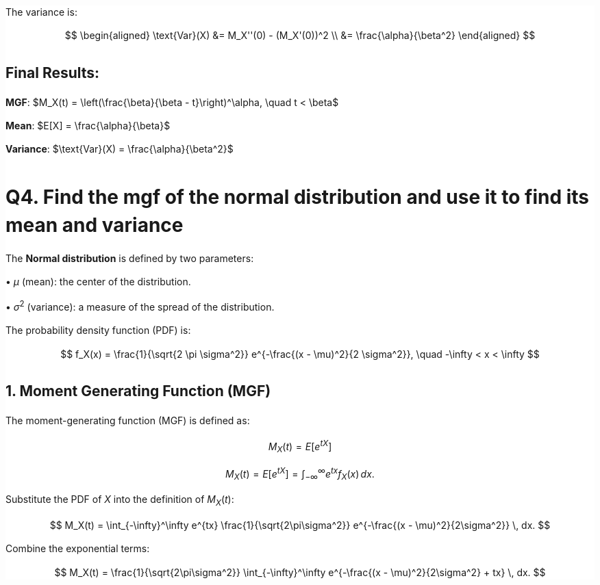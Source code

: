 The variance is:

$$
\begin{aligned}
\text{Var}(X) &= M_X''(0) - (M_X'(0))^2 \\
&= \frac{\alpha}{\beta^2}
\end{aligned}
$$

## Final Results:

**MGF**: $M_X(t) = \left(\frac{\beta}{\beta - t}\right)^\alpha, \quad t < \beta$

**Mean**: $E[X] = \frac{\alpha}{\beta}$

**Variance**: $\text{Var}(X) = \frac{\alpha}{\beta^2}$

# Q4. Find the mgf of the normal distribution and use it to find its mean and variance

The **Normal distribution** is defined by two parameters:

&#8226; $\mu$ (mean): the center of the distribution.

&#8226; $\sigma^2$ (variance): a measure of the spread of the distribution.

The probability density function (PDF) is:

$$
f_X(x) = \frac{1}{\sqrt{2 \pi \sigma^2}} e^{-\frac{(x - \mu)^2}{2 \sigma^2}}, \quad -\infty < x < \infty
$$

## 1. Moment Generating Function (MGF)

The moment-generating function (MGF) is defined as:

$$
M_X(t) = E[e^{tX}]
$$

$$
M_X(t) = E[e^{tX}] = \int_{-\infty}^\infty e^{tx} f_X(x) \, dx.
$$

Substitute the PDF of $X$ into the definition of $M_X(t)$:

$$
M_X(t) = \int_{-\infty}^\infty e^{tx} \frac{1}{\sqrt{2\pi\sigma^2}} e^{-\frac{(x - \mu)^2}{2\sigma^2}} \, dx.
$$

Combine the exponential terms:

$$
M_X(t) = \frac{1}{\sqrt{2\pi\sigma^2}} \int_{-\infty}^\infty e^{-\frac{(x - \mu)^2}{2\sigma^2} + tx} \, dx.
$$
